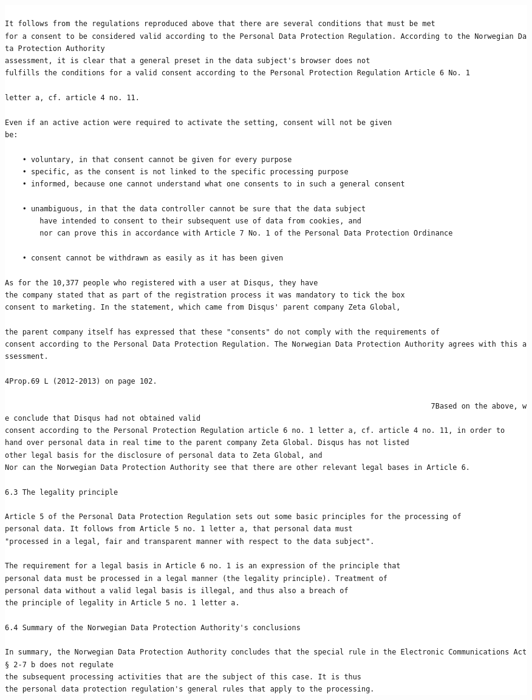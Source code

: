 ```

It follows from the regulations reproduced above that there are several conditions that must be met
for a consent to be considered valid according to the Personal Data Protection Regulation. According to the Norwegian Data Protection Authority
assessment, it is clear that a general preset in the data subject's browser does not
fulfills the conditions for a valid consent according to the Personal Protection Regulation Article 6 No. 1

letter a, cf. article 4 no. 11.

Even if an active action were required to activate the setting, consent will not be given
be:

    • voluntary, in that consent cannot be given for every purpose
    • specific, as the consent is not linked to the specific processing purpose
    • informed, because one cannot understand what one consents to in such a general consent

    • unambiguous, in that the data controller cannot be sure that the data subject
        have intended to consent to their subsequent use of data from cookies, and
        nor can prove this in accordance with Article 7 No. 1 of the Personal Data Protection Ordinance

    • consent cannot be withdrawn as easily as it has been given

As for the 10,377 people who registered with a user at Disqus, they have
the company stated that as part of the registration process it was mandatory to tick the box
consent to marketing. In the statement, which came from Disqus' parent company Zeta Global,

the parent company itself has expressed that these "consents" do not comply with the requirements of
consent according to the Personal Data Protection Regulation. The Norwegian Data Protection Authority agrees with this assessment.

4Prop.69 L (2012-2013) on page 102.

                                                                                                  7Based on the above, we conclude that Disqus had not obtained valid
consent according to the Personal Protection Regulation article 6 no. 1 letter a, cf. article 4 no. 11, in order to
hand over personal data in real time to the parent company Zeta Global. Disqus has not listed
other legal basis for the disclosure of personal data to Zeta Global, and
Nor can the Norwegian Data Protection Authority see that there are other relevant legal bases in Article 6.

6.3 The legality principle

Article 5 of the Personal Data Protection Regulation sets out some basic principles for the processing of
personal data. It follows from Article 5 no. 1 letter a, that personal data must
"processed in a legal, fair and transparent manner with respect to the data subject".

The requirement for a legal basis in Article 6 no. 1 is an expression of the principle that
personal data must be processed in a legal manner (the legality principle). Treatment of
personal data without a valid legal basis is illegal, and thus also a breach of
the principle of legality in Article 5 no. 1 letter a.

6.4 Summary of the Norwegian Data Protection Authority's conclusions

In summary, the Norwegian Data Protection Authority concludes that the special rule in the Electronic Communications Act § 2-7 b does not regulate
the subsequent processing activities that are the subject of this case. It is thus
the personal data protection regulation's general rules that apply to the processing.

```